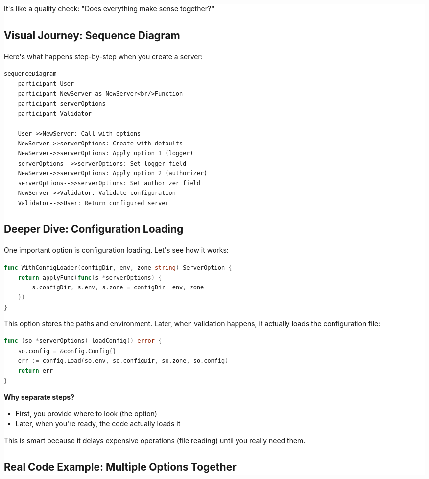 It's like a quality check: "Does everything make sense together?"

## Visual Journey: Sequence Diagram

Here's what happens step-by-step when you create a server:

```mermaid
sequenceDiagram
    participant User
    participant NewServer as NewServer<br/>Function
    participant serverOptions
    participant Validator

    User->>NewServer: Call with options
    NewServer->>serverOptions: Create with defaults
    NewServer->>serverOptions: Apply option 1 (logger)
    serverOptions-->>serverOptions: Set logger field
    NewServer->>serverOptions: Apply option 2 (authorizer)
    serverOptions-->>serverOptions: Set authorizer field
    NewServer->>Validator: Validate configuration
    Validator-->>User: Return configured server
```

## Deeper Dive: Configuration Loading

One important option is configuration loading. Let's see how it works:

```go
func WithConfigLoader(configDir, env, zone string) ServerOption {
	return applyFunc(func(s *serverOptions) {
		s.configDir, s.env, s.zone = configDir, env, zone
	})
}
```

This option stores the paths and environment. Later, when validation happens, it actually loads the configuration file:

```go
func (so *serverOptions) loadConfig() error {
	so.config = &config.Config{}
	err := config.Load(so.env, so.configDir, so.zone, so.config)
	return err
}
```

**Why separate steps?**
- First, you provide where to look (the option)
- Later, when you're ready, the code actually loads it

This is smart because it delays expensive operations (file reading) until you really need them.

## Real Code Example: Multiple Options Together
